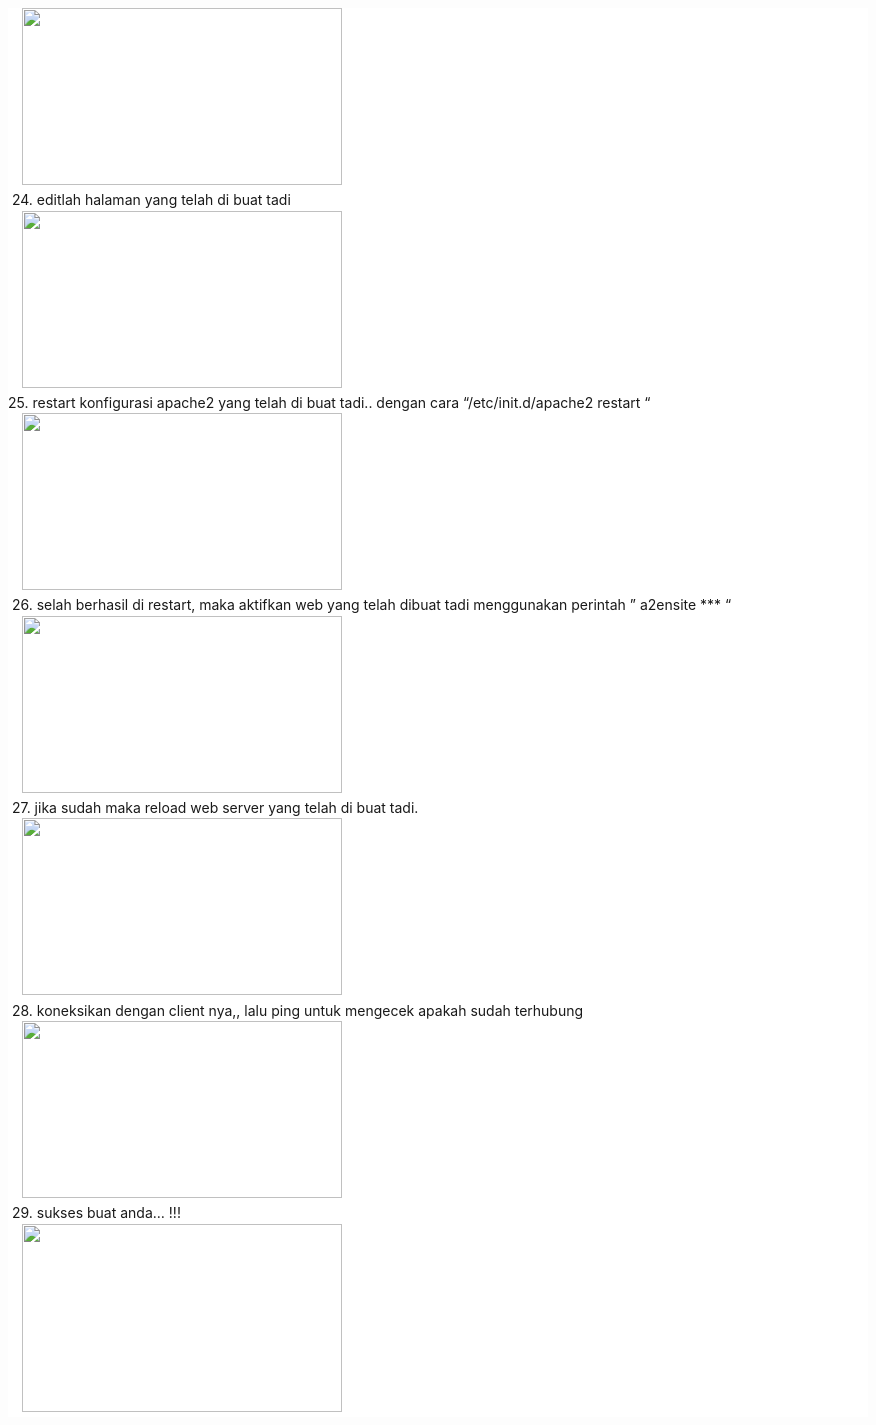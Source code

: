 <div style="clear: both; text-align: left;">
  <a style="margin-left: 1em; margin-right: 1em;" href="https://www.dzub.web.id/wp-content/uploads/2015/10/51.png"><img loading="lazy" decoding="async" src="https://www.dzub.web.id/wp-content/uploads/2015/10/51-300x167.png" alt="" alt="" width="320" height="177" border="0" /></a>
</div>

<div style="text-align: left;">
   24. editlah halaman yang telah di buat tadi
</div>

<div style="clear: both; text-align: left;">
  <a style="margin-left: 1em; margin-right: 1em;" href="https://www.dzub.web.id/wp-content/uploads/2015/10/52.png"><img loading="lazy" decoding="async" src="https://www.dzub.web.id/wp-content/uploads/2015/10/52-300x167.png" alt="" alt="" width="320" height="177" border="0" /></a>
</div>

<div style="text-align: left;">
  25. restart konfigurasi apache2 yang telah di buat tadi.. dengan cara &#8220;/etc/init.d/apache2 restart &#8220;
</div>

<div style="clear: both; text-align: left;">
  <a style="margin-left: 1em; margin-right: 1em;" href="https://www.dzub.web.id/wp-content/uploads/2015/10/53.png"><img loading="lazy" decoding="async" src="https://www.dzub.web.id/wp-content/uploads/2015/10/53-300x167.png" alt="" alt="" width="320" height="177" border="0" /></a>
</div>

<div style="text-align: left;">
   26. selah berhasil di restart, maka aktifkan web yang telah dibuat tadi menggunakan perintah &#8221; a2ensite *** &#8220;
</div>

<div style="clear: both; text-align: left;">
  <a style="margin-left: 1em; margin-right: 1em;" href="https://www.dzub.web.id/wp-content/uploads/2015/10/54.png"><img loading="lazy" decoding="async" src="https://www.dzub.web.id/wp-content/uploads/2015/10/54-300x167.png" alt="" alt="" width="320" height="177" border="0" /></a>
</div>

<div style="text-align: left;">
   27. jika sudah maka reload web server yang telah di buat tadi.
</div>

<div style="clear: both; text-align: left;">
  <a style="margin-left: 1em; margin-right: 1em;" href="https://www.dzub.web.id/wp-content/uploads/2015/10/55.png"><img loading="lazy" decoding="async" src="https://www.dzub.web.id/wp-content/uploads/2015/10/55-300x167.png" alt="" alt="" width="320" height="177" border="0" /></a>
</div>

<div style="text-align: left;">
   28. koneksikan dengan client nya,, lalu ping untuk mengecek apakah sudah terhubung
</div>

<div style="clear: both; text-align: left;">
  <a style="margin-left: 1em; margin-right: 1em;" href="https://www.dzub.web.id/wp-content/uploads/2015/10/56.png"><img loading="lazy" decoding="async" src="https://www.dzub.web.id/wp-content/uploads/2015/10/56-300x167.png" alt="" alt="" width="320" height="177" border="0" /></a>
</div>

<div style="text-align: left;">
   29. sukses buat anda&#8230; !!!
</div>

<div style="clear: both; text-align: left;">
  <a style="margin-left: 1em; margin-right: 1em;" href="https://www.dzub.web.id/wp-content/uploads/2015/10/Screenshot-2Bfrom-2B2015-10-16-2B20-253A34-253A24.png"><img loading="lazy" decoding="async" src="https://www.dzub.web.id/wp-content/uploads/2015/10/Screenshot-2Bfrom-2B2015-10-16-2B20-253A34-253A24-300x177.png" alt="" alt="" width="320" height="188" border="0" /></a>
</div>
